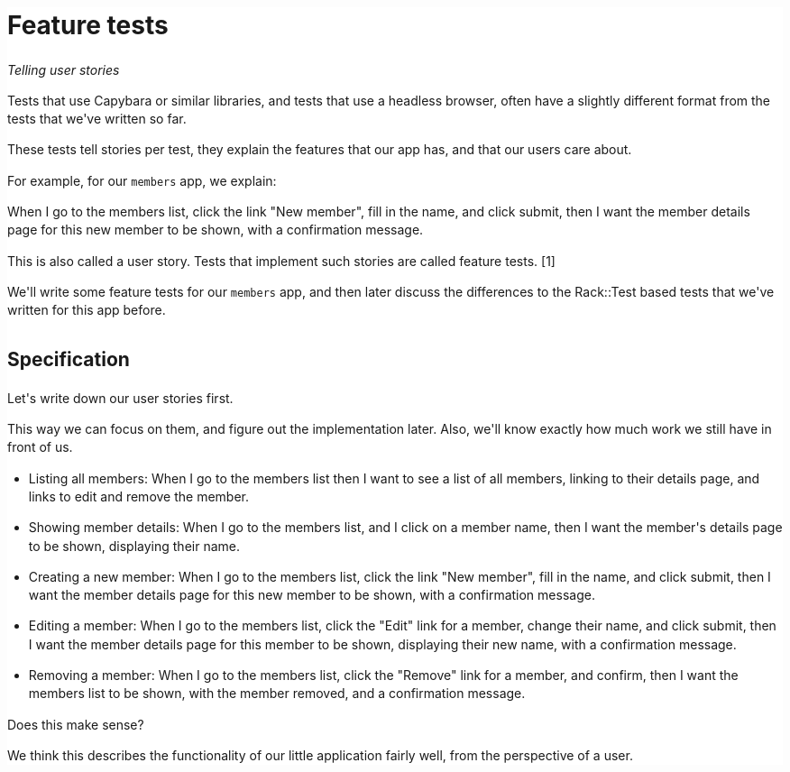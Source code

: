 # Feature tests

*Telling user stories*

Tests that use Capybara or similar libraries, and tests that use a headless
browser, often have a slightly different format from the tests that we've
written so far.

These tests tell stories per test, they explain the features that our app has,
and that our users care about.

For example, for our `members` app, we explain:

When I go to the members list, click the link "New member", fill in the name,
and click submit, then I want the member details page for this new member to be
shown, with a confirmation message.

This is also called a user story. Tests that implement such stories are called
feature tests. [1]

We'll write some feature tests for our `members` app, and then later discuss
the differences to the Rack::Test based tests that we've written for this app
before.

## Specification

Let's write down our user stories first.

This way we can focus on them, and figure out the implementation later. Also,
we'll know exactly how much work we still have in front of us.

* Listing all members: When I go to the members list then I want to see a list
  of all members, linking to their details page, and links to edit and remove
  the member.

* Showing member details: When I go to the members list, and I click on a
  member name, then I want the member's details page to be shown, displaying
  their name.

* Creating a new member: When I go to the members list, click the link "New
  member", fill in the name, and click submit, then I want the member details
  page for this new member to be shown, with a confirmation message.

* Editing a member: When I go to the members list, click the "Edit" link for a
  member, change their name, and click submit, then I want the member details
  page for this member to be shown, displaying their new name, with a
  confirmation message.

* Removing a member: When I go to the members list, click the "Remove" link
  for a member, and confirm, then I want the members list to be shown, with
  the member removed, and a confirmation message.

Does this make sense?

We think this describes the functionality of our little application fairly
well, from the perspective of a user.
